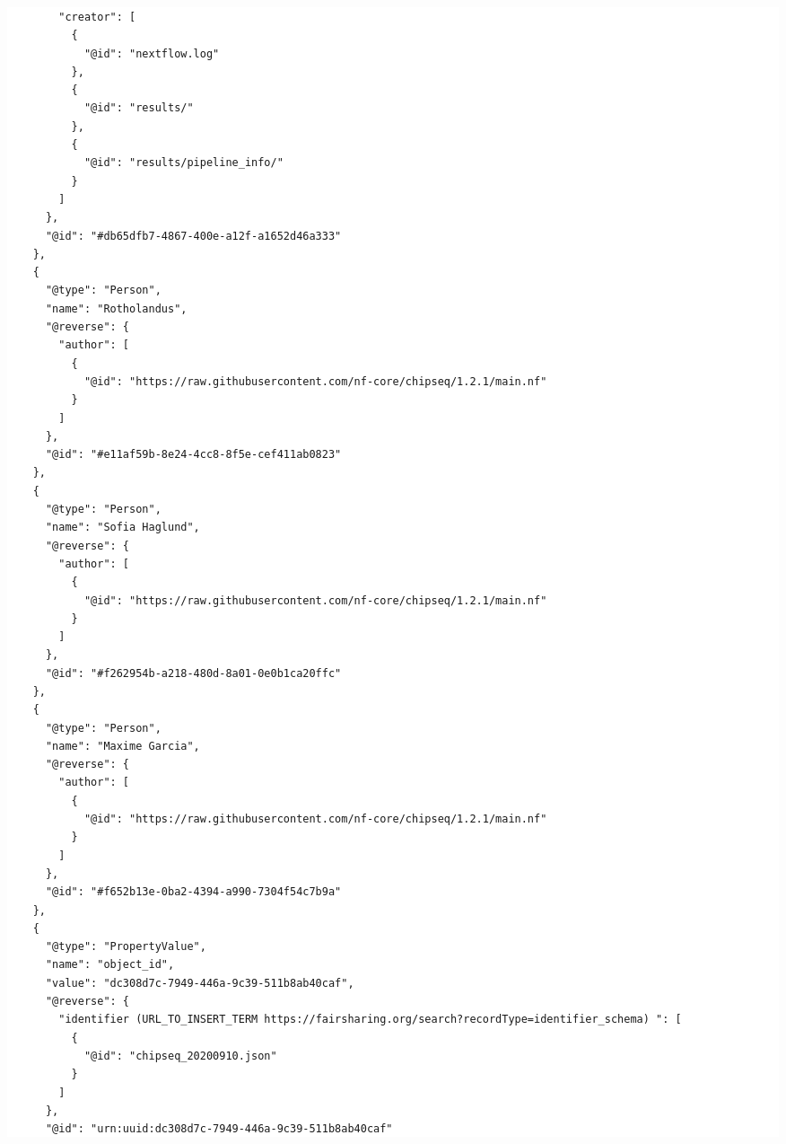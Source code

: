 ````{dropdown} View an RO-Crate json denoting a BCO
        "creator": [
          {
            "@id": "nextflow.log"
          },
          {
            "@id": "results/"
          },
          {
            "@id": "results/pipeline_info/"
          }
        ]
      },
      "@id": "#db65dfb7-4867-400e-a12f-a1652d46a333"
    },
    {
      "@type": "Person",
      "name": "Rotholandus",
      "@reverse": {
        "author": [
          {
            "@id": "https://raw.githubusercontent.com/nf-core/chipseq/1.2.1/main.nf"
          }
        ]
      },
      "@id": "#e11af59b-8e24-4cc8-8f5e-cef411ab0823"
    },
    {
      "@type": "Person",
      "name": "Sofia Haglund",
      "@reverse": {
        "author": [
          {
            "@id": "https://raw.githubusercontent.com/nf-core/chipseq/1.2.1/main.nf"
          }
        ]
      },
      "@id": "#f262954b-a218-480d-8a01-0e0b1ca20ffc"
    },
    {
      "@type": "Person",
      "name": "Maxime Garcia",
      "@reverse": {
        "author": [
          {
            "@id": "https://raw.githubusercontent.com/nf-core/chipseq/1.2.1/main.nf"
          }
        ]
      },
      "@id": "#f652b13e-0ba2-4394-a990-7304f54c7b9a"
    },
    {
      "@type": "PropertyValue",
      "name": "object_id",
      "value": "dc308d7c-7949-446a-9c39-511b8ab40caf",
      "@reverse": {
        "identifier (URL_TO_INSERT_TERM https://fairsharing.org/search?recordType=identifier_schema) ": [
          {
            "@id": "chipseq_20200910.json"
          }
        ]
      },
      "@id": "urn:uuid:dc308d7c-7949-446a-9c39-511b8ab40caf"
````